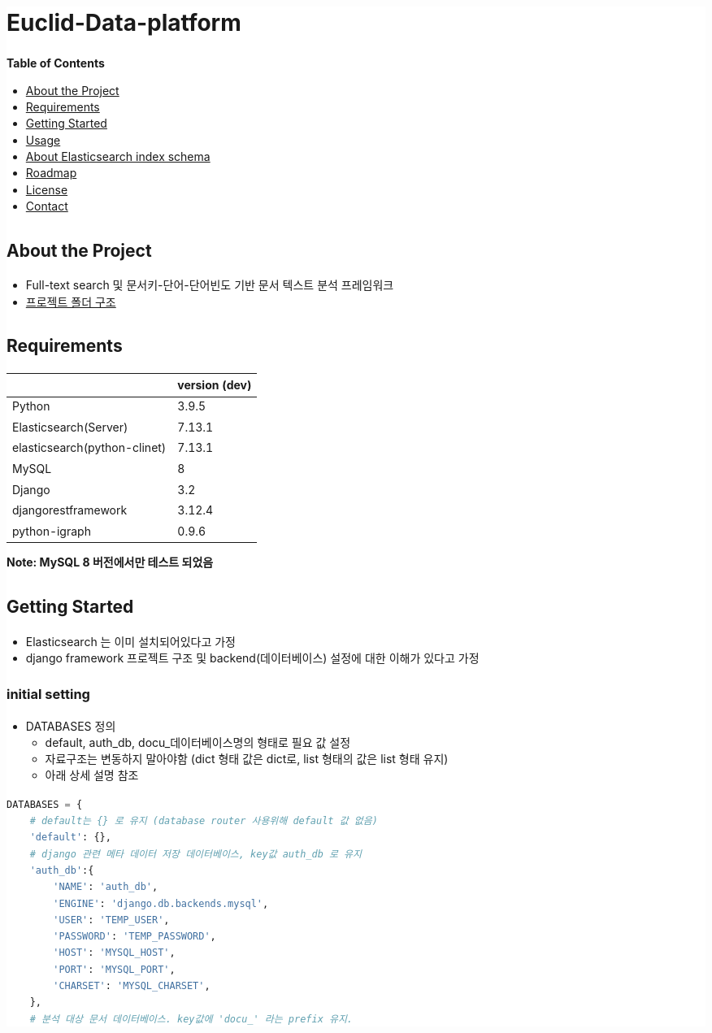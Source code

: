 # Euclid-Data-platform


**Table of Contents**

- [About the Project](#about-the-project)
- [Requirements](#requirements)
- [Getting Started](#getting-started)
- [Usage](#usage)
- [About Elasticsearch index schema](#about-elasticsearch-index-schema)
- [Roadmap](#roadmap)
- [License](#license)
- [Contact](#contact)




## About the Project
- Full-text search 및 문서키-단어-단어빈도 기반 문서 텍스트 분석 프레임워크
- [프로젝트 폴더 구조](./euclid-data-platform/docs/project_app_structure.md)

## Requirements

|                               |      version (dev)        |
| ----------------------------- | ------------------------- |
| Python                        | 3.9.5                     |
| Elasticsearch(Server)         | 7.13.1                    |
| elasticsearch(python-clinet)  | 7.13.1                    |
| MySQL                         | 8                         |
| Django                        | 3.2                       |
| djangorestframework           | 3.12.4                    |
| python-igraph                 | 0.9.6                     |
**Note: MySQL 8 버전에서만 테스트 되었음**


## Getting Started
- Elasticsearch 는 이미 설치되어있다고 가정
- django framework 프로젝트 구조 및 backend(데이터베이스) 설정에 대한 이해가 있다고 가정
### initial setting
- DATABASES 정의
    - default, auth_db, docu_데이터베이스명의 형태로 필요 값 설정
    - 자료구조는 변동하지 말아야함 (dict 형태 값은 dict로, list 형태의 값은 list 형태 유지)
    - 아래 상세 설명 참조
```python
DATABASES = {
    # default는 {} 로 유지 (database router 사용위해 default 값 없음)
    'default': {},
    # django 관련 메타 데이터 저장 데이터베이스, key값 auth_db 로 유지
    'auth_db':{
        'NAME': 'auth_db',
        'ENGINE': 'django.db.backends.mysql',
        'USER': 'TEMP_USER',
        'PASSWORD': 'TEMP_PASSWORD',
        'HOST': 'MYSQL_HOST',
        'PORT': 'MYSQL_PORT',
        'CHARSET': 'MYSQL_CHARSET',
    },
    # 분석 대상 문서 데이터베이스. key값에 'docu_' 라는 prefix 유지. 
```